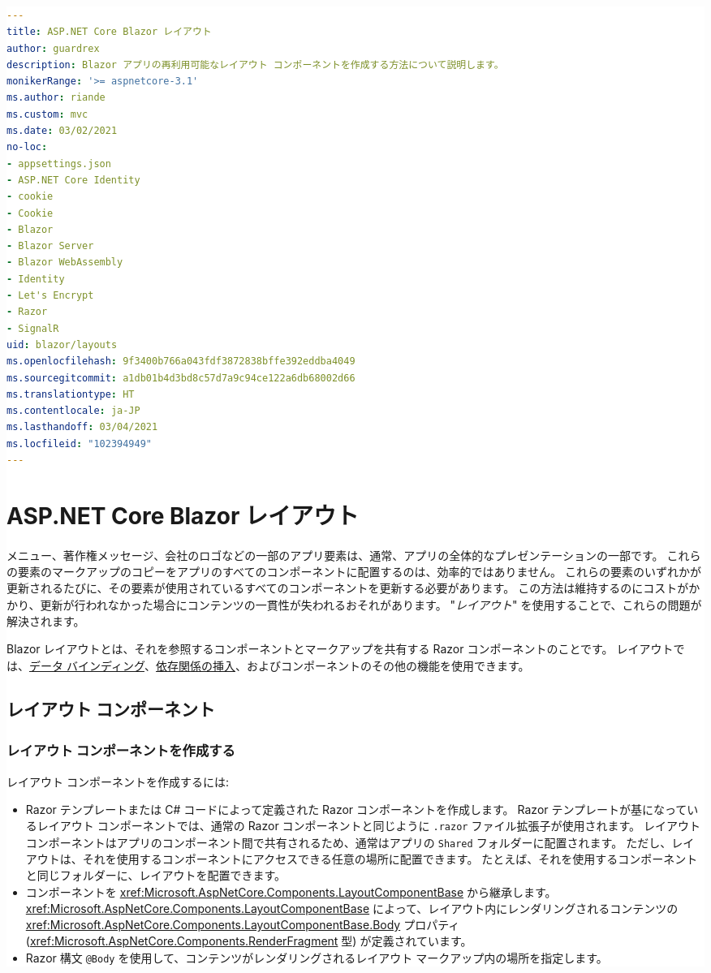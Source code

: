 ```yaml
---
title: ASP.NET Core Blazor レイアウト
author: guardrex
description: Blazor アプリの再利用可能なレイアウト コンポーネントを作成する方法について説明します。
monikerRange: '>= aspnetcore-3.1'
ms.author: riande
ms.custom: mvc
ms.date: 03/02/2021
no-loc:
- appsettings.json
- ASP.NET Core Identity
- cookie
- Cookie
- Blazor
- Blazor Server
- Blazor WebAssembly
- Identity
- Let's Encrypt
- Razor
- SignalR
uid: blazor/layouts
ms.openlocfilehash: 9f3400b766a043fdf3872838bffe392eddba4049
ms.sourcegitcommit: a1db01b4d3bd8c57d7a9c94ce122a6db68002d66
ms.translationtype: HT
ms.contentlocale: ja-JP
ms.lasthandoff: 03/04/2021
ms.locfileid: "102394949"
---
```

# <a name="aspnet-core-blazor-layouts"></a>ASP.NET Core Blazor レイアウト

メニュー、著作権メッセージ、会社のロゴなどの一部のアプリ要素は、通常、アプリの全体的なプレゼンテーションの一部です。 これらの要素のマークアップのコピーをアプリのすべてのコンポーネントに配置するのは、効率的ではありません。 これらの要素のいずれかが更新されるたびに、その要素が使用されているすべてのコンポーネントを更新する必要があります。 この方法は維持するのにコストがかかり、更新が行われなかった場合にコンテンツの一貫性が失われるおそれがあります。 "*レイアウト*" を使用することで、これらの問題が解決されます。

Blazor レイアウトとは、それを参照するコンポーネントとマークアップを共有する Razor コンポーネントのことです。 レイアウトでは、[データ バインディング](xref:blazor/components/data-binding)、[依存関係の挿入](xref:blazor/fundamentals/dependency-injection)、およびコンポーネントのその他の機能を使用できます。

## <a name="layout-components"></a>レイアウト コンポーネント

### <a name="create-a-layout-component"></a>レイアウト コンポーネントを作成する

レイアウト コンポーネントを作成するには:

* Razor テンプレートまたは C# コードによって定義された Razor コンポーネントを作成します。 Razor テンプレートが基になっているレイアウト コンポーネントでは、通常の Razor コンポーネントと同じように `.razor` ファイル拡張子が使用されます。 レイアウト コンポーネントはアプリのコンポーネント間で共有されるため、通常はアプリの `Shared` フォルダーに配置されます。 ただし、レイアウトは、それを使用するコンポーネントにアクセスできる任意の場所に配置できます。 たとえば、それを使用するコンポーネントと同じフォルダーに、レイアウトを配置できます。
* コンポーネントを <xref:Microsoft.AspNetCore.Components.LayoutComponentBase> から継承します。 <xref:Microsoft.AspNetCore.Components.LayoutComponentBase> によって、レイアウト内にレンダリングされるコンテンツの <xref:Microsoft.AspNetCore.Components.LayoutComponentBase.Body> プロパティ (<xref:Microsoft.AspNetCore.Components.RenderFragment> 型) が定義されています。
* Razor 構文 `@Body` を使用して、コンテンツがレンダリングされるレイアウト マークアップ内の場所を指定します。
